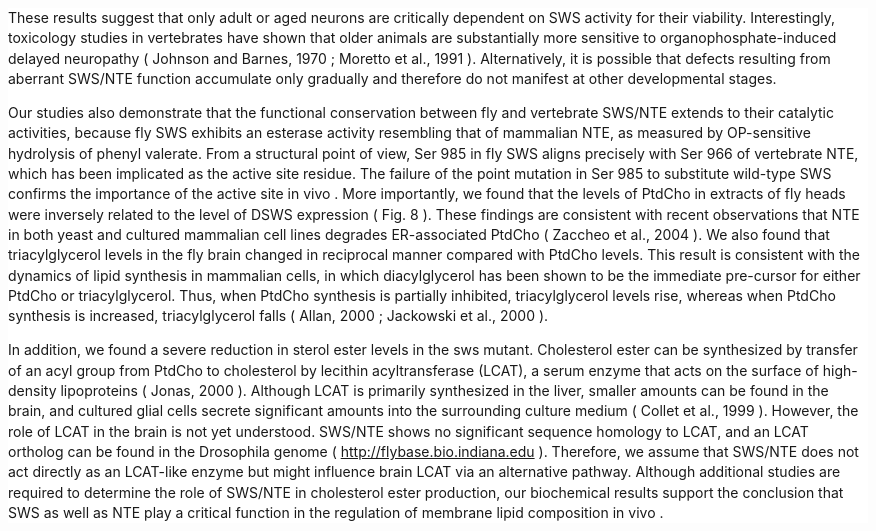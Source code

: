 These results suggest that only adult or aged neurons are critically dependent on SWS activity for their viability. Interestingly, toxicology studies in vertebrates have shown that older animals are substantially more sensitive to organophosphate-induced delayed neuropathy ( Johnson and Barnes, 1970 ; Moretto et al., 1991 ). Alternatively, it is possible that defects resulting from aberrant SWS/NTE function accumulate only gradually and therefore do not manifest at other developmental stages.

Our studies also demonstrate that the functional conservation between fly and vertebrate SWS/NTE extends to their catalytic activities, because fly SWS exhibits an esterase activity resembling that of mammalian NTE, as measured by OP-sensitive hydrolysis of phenyl valerate. From a structural point of view, Ser 985 in fly SWS aligns precisely with Ser 966 of vertebrate NTE, which has been implicated as the active site residue. The failure of the point mutation in Ser 985 to substitute wild-type SWS confirms the importance of the active site in vivo . More importantly, we found that the levels of PtdCho in extracts of fly heads were inversely related to the level of DSWS expression ( Fig. 8 ). These findings are consistent with recent observations that NTE in both yeast and cultured mammalian cell lines degrades ER-associated PtdCho ( Zaccheo et al., 2004 ). We also found that triacylglycerol levels in the fly brain changed in reciprocal manner compared with PtdCho levels. This result is consistent with the dynamics of lipid synthesis in mammalian cells, in which diacylglycerol has been shown to be the immediate pre-cursor for either PtdCho or triacylglycerol. Thus, when PtdCho synthesis is partially inhibited, triacylglycerol levels rise, whereas when PtdCho synthesis is increased, triacylglycerol falls ( Allan, 2000 ; Jackowski et al., 2000 ).

In addition, we found a severe reduction in sterol ester levels in the sws mutant. Cholesterol ester can be synthesized by transfer of an acyl group from PtdCho to cholesterol by lecithin acyltransferase (LCAT), a serum enzyme that acts on the surface of high-density lipoproteins ( Jonas, 2000 ). Although LCAT is primarily synthesized in the liver, smaller amounts can be found in the brain, and cultured glial cells secrete significant amounts into the surrounding culture medium ( Collet et al., 1999 ). However, the role of LCAT in the brain is not yet understood. SWS/NTE shows no significant sequence homology to LCAT, and an LCAT ortholog can be found in the Drosophila genome ( http://flybase.bio.indiana.edu ). Therefore, we assume that SWS/NTE does not act directly as an LCAT-like enzyme but might influence brain LCAT via an alternative pathway. Although additional studies are required to determine the role of SWS/NTE in cholesterol ester production, our biochemical results support the conclusion that SWS as well as NTE play a critical function in the regulation of membrane lipid composition in vivo .
